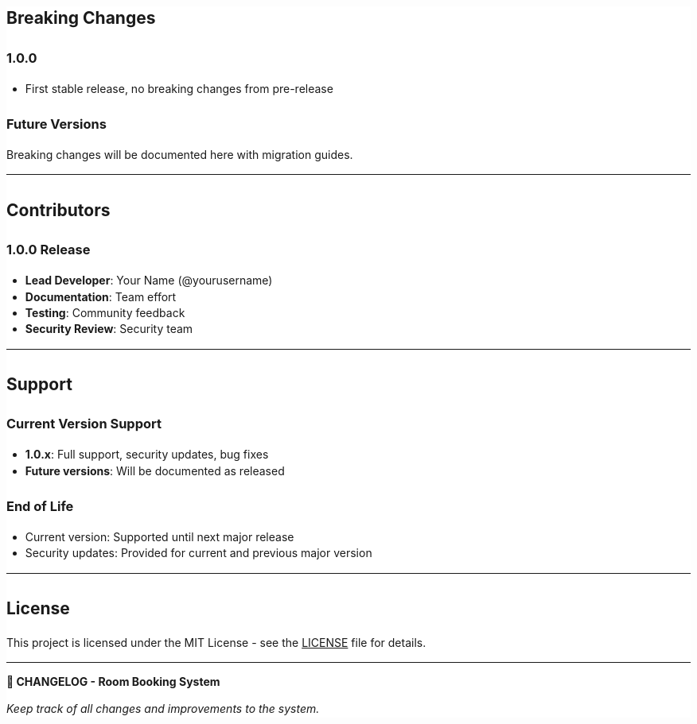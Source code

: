 ## Breaking Changes

### 1.0.0
- First stable release, no breaking changes from pre-release

### Future Versions
Breaking changes will be documented here with migration guides.

---

## Contributors

### 1.0.0 Release
- **Lead Developer**: Your Name (@yourusername)
- **Documentation**: Team effort
- **Testing**: Community feedback
- **Security Review**: Security team

---

## Support

### Current Version Support
- **1.0.x**: Full support, security updates, bug fixes
- **Future versions**: Will be documented as released

### End of Life
- Current version: Supported until next major release
- Security updates: Provided for current and previous major version

---

## License

This project is licensed under the MIT License - see the [LICENSE](LICENSE) file for details.

---

**📝 CHANGELOG - Room Booking System**

*Keep track of all changes and improvements to the system.*
